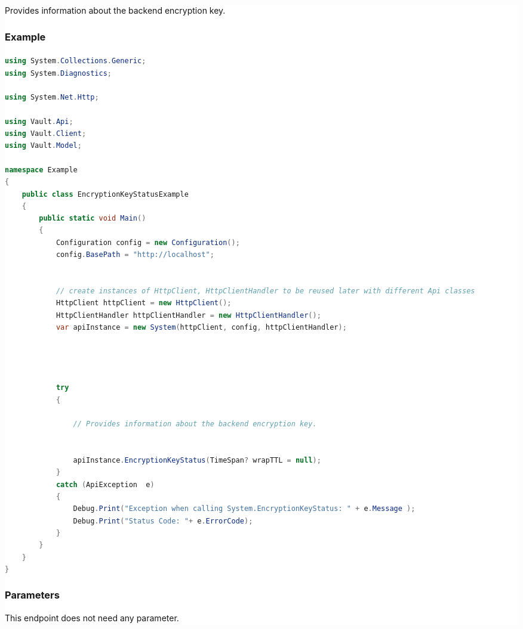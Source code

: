 Provides information about the backend encryption key.

### Example
```csharp
using System.Collections.Generic;
using System.Diagnostics;

using System.Net.Http;

using Vault.Api;
using Vault.Client;
using Vault.Model;

namespace Example
{
    public class EncryptionKeyStatusExample
    {
        public static void Main()
        {
            Configuration config = new Configuration();
            config.BasePath = "http://localhost";
            
            
            // create instances of HttpClient, HttpClientHandler to be reused later with different Api classes
            HttpClient httpClient = new HttpClient();
            HttpClientHandler httpClientHandler = new HttpClientHandler();
            var apiInstance = new System(httpClient, config, httpClientHandler);
            
            
            

            try
            {
                
                // Provides information about the backend encryption key.
                

                apiInstance.EncryptionKeyStatus(TimeSpan? wrapTTL = null);
            }
            catch (ApiException  e)
            {
                Debug.Print("Exception when calling System.EncryptionKeyStatus: " + e.Message );
                Debug.Print("Status Code: "+ e.ErrorCode);
            }
        }
    }
}
```

### Parameters
This endpoint does not need any parameter.
